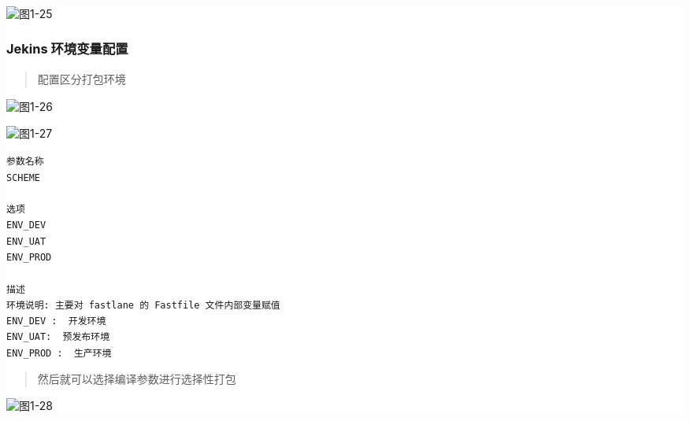 ```
```

![图1-25](https://shivinky.github.io/images/Snip20220506_19.png)


### Jekins 环境变量配置

> 配置区分打包环境

![图1-26](https://shivinky.github.io/images/Snip20220506_20.png)

![图1-27](https://shivinky.github.io/images/Snip20220506_21.png)

```
参数名称
SCHEME

选项
ENV_DEV
ENV_UAT
ENV_PROD

描述
环境说明: 主要对 fastlane 的 Fastfile 文件内部变量赋值
ENV_DEV :  开发环境
ENV_UAT:  预发布环境
ENV_PROD :  生产环境

```

> 然后就可以选择编译参数进行选择性打包

![图1-28](https://shivinky.github.io/images/Snip20220506_23.png)  
